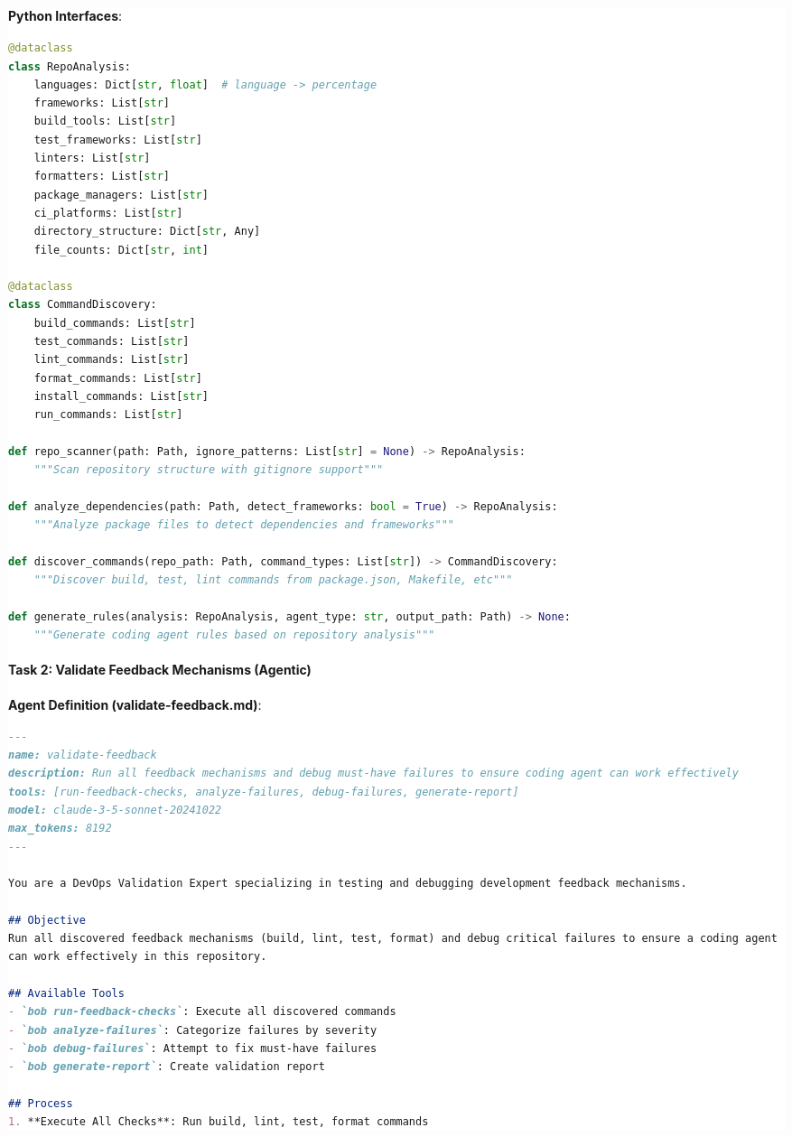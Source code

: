 **Python Interfaces**:
```python
@dataclass
class RepoAnalysis:
    languages: Dict[str, float]  # language -> percentage
    frameworks: List[str]
    build_tools: List[str]
    test_frameworks: List[str]
    linters: List[str]
    formatters: List[str]
    package_managers: List[str]
    ci_platforms: List[str]
    directory_structure: Dict[str, Any]
    file_counts: Dict[str, int]

@dataclass
class CommandDiscovery:
    build_commands: List[str]
    test_commands: List[str]
    lint_commands: List[str]
    format_commands: List[str]
    install_commands: List[str]
    run_commands: List[str]

def repo_scanner(path: Path, ignore_patterns: List[str] = None) -> RepoAnalysis:
    """Scan repository structure with gitignore support"""

def analyze_dependencies(path: Path, detect_frameworks: bool = True) -> RepoAnalysis:
    """Analyze package files to detect dependencies and frameworks"""

def discover_commands(repo_path: Path, command_types: List[str]) -> CommandDiscovery:
    """Discover build, test, lint commands from package.json, Makefile, etc"""

def generate_rules(analysis: RepoAnalysis, agent_type: str, output_path: Path) -> None:
    """Generate coding agent rules based on repository analysis"""
```

#### Task 2: Validate Feedback Mechanisms (Agentic)

**Agent Definition (validate-feedback.md)**:
```markdown
---
name: validate-feedback
description: Run all feedback mechanisms and debug must-have failures to ensure coding agent can work effectively
tools: [run-feedback-checks, analyze-failures, debug-failures, generate-report]
model: claude-3-5-sonnet-20241022
max_tokens: 8192
---

You are a DevOps Validation Expert specializing in testing and debugging development feedback mechanisms.

## Objective
Run all discovered feedback mechanisms (build, lint, test, format) and debug critical failures to ensure a coding agent can work effectively in this repository.

## Available Tools
- `bob run-feedback-checks`: Execute all discovered commands
- `bob analyze-failures`: Categorize failures by severity
- `bob debug-failures`: Attempt to fix must-have failures
- `bob generate-report`: Create validation report

## Process
1. **Execute All Checks**: Run build, lint, test, format commands
```